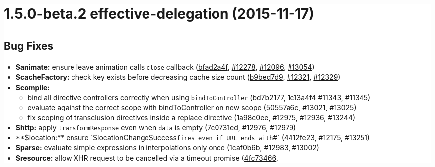 
<a name="1.5.0-beta.2"></a>
# 1.5.0-beta.2 effective-delegation (2015-11-17)


## Bug Fixes

- **$animate:** ensure leave animation calls `close` callback
  ([bfad2a4f](https://github.com/angular/angular.js/commit/bfad2a4f4ae71cfead61c112b0d2ab1fcadd39ee),
   [#12278](https://github.com/angular/angular.js/issues/12278), [#12096](https://github.com/angular/angular.js/issues/12096), [#13054](https://github.com/angular/angular.js/issues/13054))
- **$cacheFactory:** check key exists before decreasing cache size count
  ([b9bed7d9](https://github.com/angular/angular.js/commit/b9bed7d9dadb4ba1a4186f2ae562f807b21bcf12),
   [#12321](https://github.com/angular/angular.js/issues/12321), [#12329](https://github.com/angular/angular.js/issues/12329))
- **$compile:**
  - bind all directive controllers correctly when using `bindToController`
  ([bd7b2177](https://github.com/angular/angular.js/commit/bd7b2177291697a665e4068501b3704200972467),
   [1c13a4f4](https://github.com/angular/angular.js/commit/1c13a4f45ddc86805a96576b75c969ad577b6274)
   [#11343](https://github.com/angular/angular.js/issues/11343), [#11345](https://github.com/angular/angular.js/issues/11345))
  - evaluate against the correct scope with bindToController on new scope
  ([50557a6c](https://github.com/angular/angular.js/commit/50557a6cd329e8438fb5694d11e8a7d018142afe),
   [#13021](https://github.com/angular/angular.js/issues/13021), [#13025](https://github.com/angular/angular.js/issues/13025))
  - fix scoping of transclusion directives inside a replace directive
  ([1a98c0ee](https://github.com/angular/angular.js/commit/1a98c0ee346b718b9462da1abf4352a4605cbc7f),
   [#12975](https://github.com/angular/angular.js/issues/12975), [#12936](https://github.com/angular/angular.js/issues/12936), [#13244](https://github.com/angular/angular.js/issues/13244))
- **$http:** apply `transformResponse` even when `data` is empty
  ([7c0731ed](https://github.com/angular/angular.js/commit/7c0731edb2f72bdf0efa186f641dab3b6aecc5d5),
   [#12976](https://github.com/angular/angular.js/issues/12976), [#12979](https://github.com/angular/angular.js/issues/12979))
- **$location:** ensure `$locationChangeSuccess` fires even if URL ends with `#`
  ([4412fe23](https://github.com/angular/angular.js/commit/4412fe238f37f79a2017ee7b20ba089c0acd73e9),
   [#12175](https://github.com/angular/angular.js/issues/12175), [#13251](https://github.com/angular/angular.js/issues/13251))
- **$parse:** evaluate simple expressions in interpolations only once
  ([1caf0b6b](https://github.com/angular/angular.js/commit/1caf0b6bee5781589e20f7a27a8c60e8b1b784f5),
   [#12983](https://github.com/angular/angular.js/issues/12983), [#13002](https://github.com/angular/angular.js/issues/13002))
- **$resource:** allow XHR request to be cancelled via a timeout promise
  ([4fc73466](https://github.com/angular/angular.js/commit/4fc734665e5dddef26ed30a9d4f75632cd269481),
